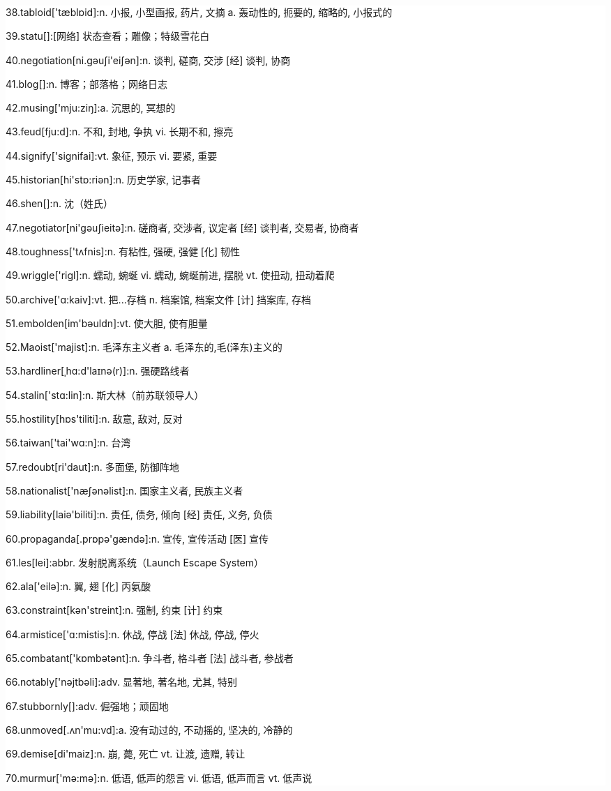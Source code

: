 38.tabloid['tæblɒid]:n. 小报, 小型画报, 药片, 文摘 a. 轰动性的, 扼要的, 缩略的, 小报式的 

39.statu[]:[网络] 状态查看；雕像；特级雪花白 

40.negotiation[ni.gәuʃi'eiʃәn]:n. 谈判, 磋商, 交涉 [经] 谈判, 协商 

41.blog[]:n. 博客；部落格；网络日志 

42.musing['mju:ziŋ]:a. 沉思的, 冥想的 

43.feud[fju:d]:n. 不和, 封地, 争执 vi. 长期不和, 擦亮 

44.signify['signifai]:vt. 象征, 预示 vi. 要紧, 重要 

45.historian[hi'stɒ:riәn]:n. 历史学家, 记事者 

46.shen[]:n. 沈（姓氏） 

47.negotiator[ni'gәuʃieitә]:n. 磋商者, 交涉者, 议定者 [经] 谈判者, 交易者, 协商者 

48.toughness['tʌfnis]:n. 有粘性, 强硬, 强健 [化] 韧性 

49.wriggle['rigl]:n. 蠕动, 蜿蜒 vi. 蠕动, 蜿蜒前进, 摆脱 vt. 使扭动, 扭动着爬 

50.archive['ɑ:kaiv]:vt. 把...存档 n. 档案馆, 档案文件 [计] 挡案库, 存档 

51.embolden[im'bәuldn]:vt. 使大胆, 使有胆量 

52.Maoist['majist]:n. 毛泽东主义者  a. 毛泽东的,毛(泽东)主义的 

53.hardliner[ˌhɑ:d'laɪnə(r)]:n. 强硬路线者 

54.stalin['stɑ:lin]:n. 斯大林（前苏联领导人） 

55.hostility[hɒs'tiliti]:n. 敌意, 敌对, 反对 

56.taiwan['tai'wɑ:n]:n. 台湾 

57.redoubt[ri'daut]:n. 多面堡, 防御阵地 

58.nationalist['næʃәnәlist]:n. 国家主义者, 民族主义者 

59.liability[laiә'biliti]:n. 责任, 债务, 倾向 [经] 责任, 义务, 负债 

60.propaganda[.prɒpә'gændә]:n. 宣传, 宣传活动 [医] 宣传 

61.les[lei]:abbr. 发射脱离系统（Launch Escape System） 

62.ala['eilә]:n. 翼, 翅 [化] 丙氨酸 

63.constraint[kәn'streint]:n. 强制, 约束 [计] 约束 

64.armistice['ɑ:mistis]:n. 休战, 停战 [法] 休战, 停战, 停火 

65.combatant['kɒmbәtәnt]:n. 争斗者, 格斗者 [法] 战斗者, 参战者 

66.notably['nәjtbәli]:adv. 显著地, 著名地, 尤其, 特别 

67.stubbornly[]:adv. 倔强地；顽固地 

68.unmoved[.ʌn'mu:vd]:a. 没有动过的, 不动摇的, 坚决的, 冷静的 

69.demise[di'maiz]:n. 崩, 薨, 死亡 vt. 让渡, 遗赠, 转让 

70.murmur['mә:mә]:n. 低语, 低声的怨言 vi. 低语, 低声而言 vt. 低声说 
